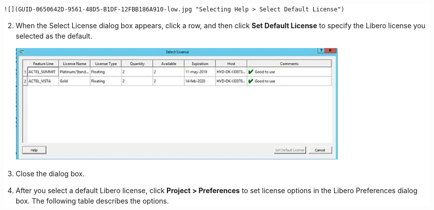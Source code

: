     ![](GUID-0650642D-9561-48D5-B1DF-12FBB186A910-low.jpg "Selecting Help > Select Default License")

2.  When the Select License dialog box appears, click a row, and then click **Set Default License** to specify the Libero license you selected as the default.

    ![???](GUID-AAFAEF73-2FEB-4AEF-AFEE-5AE381F05925-low.jpg "Select License Dialog Box")

3.  Close the dialog box.
4.  After you select a default Libero license, click **Project \> Preferences** to set license options in the Libero Preferences dialog box. The following table describes the options.
